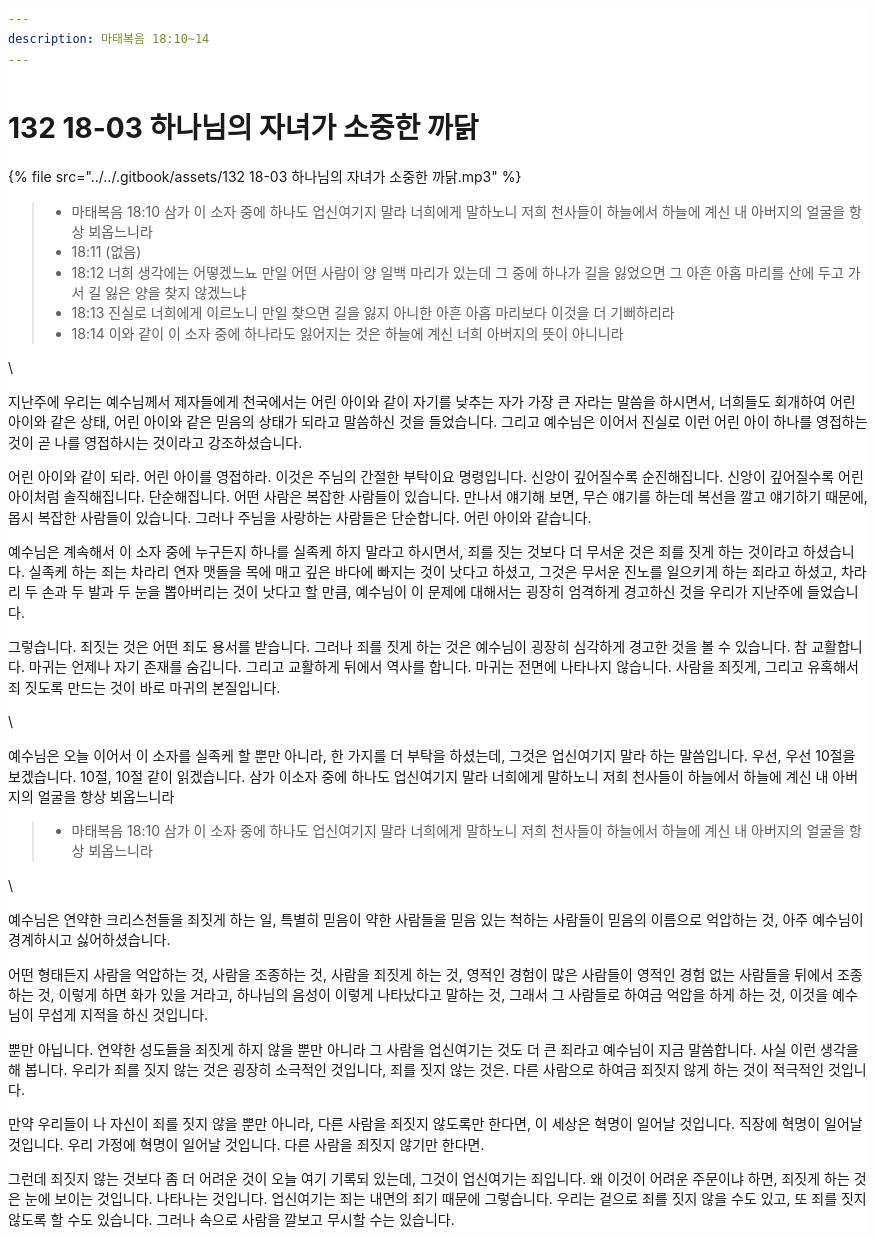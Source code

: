 ```yaml
---
description: 마태복음 18:10~14
---
```


# 132 18-03 하나님의 자녀가 소중한 까닭

{% file src="../../.gitbook/assets/132 18-03 하나님의 자녀가 소중한 까닭.mp3" %}



> * 마태복음 18:10 삼가 이 소자 중에 하나도 업신여기지 말라 너희에게 말하노니 저희 천사들이 하늘에서 하늘에 계신 내 아버지의 얼굴을 항상 뵈옵느니라
> * 18:11 (없음)
> * 18:12 너희 생각에는 어떻겠느뇨 만일 어떤 사람이 양 일백 마리가 있는데 그 중에 하나가 길을 잃었으면 그 아흔 아홉 마리를 산에 두고 가서 길 잃은 양을 찾지 않겠느냐
> * 18:13 진실로 너희에게 이르노니 만일 찾으면 길을 잃지 아니한 아흔 아홉 마리보다 이것을 더 기뻐하리라
> * 18:14 이와 같이 이 소자 중에 하나라도 잃어지는 것은 하늘에 계신 너희 아버지의 뜻이 아니니라

\


지난주에 우리는 예수님께서 제자들에게 천국에서는 어린 아이와 같이 자기를 낮추는 자가 가장 큰 자라는 말씀을 하시면서, 너희들도 회개하여 어린 아이와 같은 상태, 어린 아이와 같은 믿음의 상태가 되라고 말씀하신 것을 들었습니다. 그리고 예수님은 이어서 진실로 이런 어린 아이 하나를 영접하는 것이 곧 나를 영접하시는 것이라고 강조하셨습니다.

어린 아이와 같이 되라. 어린 아이를 영접하라. 이것은 주님의 간절한 부탁이요 명령입니다. 신앙이 깊어질수록 순진해집니다. 신앙이 깊어질수록 어린아이처럼 솔직해집니다. 단순해집니다. 어떤 사람은 복잡한 사람들이 있습니다. 만나서 얘기해 보면, 무슨 얘기를 하는데 복선을 깔고 얘기하기 때문에, 몹시 복잡한 사람들이 있습니다. 그러나 주님을 사랑하는 사람들은 단순합니다. 어린 아이와 같습니다.

예수님은 계속해서 이 소자 중에 누구든지 하나를 실족케 하지 말라고 하시면서, 죄를 짓는 것보다 더 무서운 것은 죄를 짓게 하는 것이라고 하셨습니다. 실족케 하는 죄는 차라리 연자 맷돌을 목에 매고 깊은 바다에 빠지는 것이 낫다고 하셨고, 그것은 무서운 진노를 일으키게 하는 죄라고 하셨고, 차라리 두 손과 두 발과 두 눈을 뽑아버리는 것이 낫다고 할 만큼, 예수님이 이 문제에 대해서는 굉장히 엄격하게 경고하신 것을 우리가 지난주에 들었습니다.

그렇습니다. 죄짓는 것은 어떤 죄도 용서를 받습니다. 그러나 죄를 짓게 하는 것은 예수님이 굉장히 심각하게 경고한 것을 볼 수 있습니다. 참 교활합니다. 마귀는 언제나 자기 존재를 숨깁니다. 그리고 교활하게 뒤에서 역사를 합니다. 마귀는 전면에 나타나지 않습니다. 사람을 죄짓게, 그리고 유혹해서 죄 짓도록 만드는 것이 바로 마귀의 본질입니다.

\


예수님은 오늘 이어서 이 소자를 실족케 할 뿐만 아니라, 한 가지를 더 부탁을 하셨는데, 그것은 업신여기지 말라 하는 말씀입니다. 우선, 우선 10절을 보겠습니다. 10절, 10절 같이 읽겠습니다. 삼가 이소자 중에 하나도 업신여기지 말라 너희에게 말하노니 저희 천사들이 하늘에서 하늘에 계신 내 아버지의 얼굴을 항상 뵈옵느니라

> * 마태복음 18:10 삼가 이 소자 중에 하나도 업신여기지 말라 너희에게 말하노니 저희 천사들이 하늘에서 하늘에 계신 내 아버지의 얼굴을 항상 뵈옵느니라

\


예수님은 연약한 크리스천들을 죄짓게 하는 일, 특별히 믿음이 약한 사람들을 믿음 있는 척하는 사람들이 믿음의 이름으로 억압하는 것, 아주 예수님이 경계하시고 싫어하셨습니다.

어떤 형태든지 사람을 억압하는 것, 사람을 조종하는 것, 사람을 죄짓게 하는 것, 영적인 경험이 많은 사람들이 영적인 경험 없는 사람들을 뒤에서 조종하는 것, 이렇게 하면 화가 있을 거라고, 하나님의 음성이 이렇게 나타났다고 말하는 것, 그래서 그 사람들로 하여금 억압을 하게 하는 것, 이것을 예수님이 무섭게 지적을 하신 것입니다.

뿐만 아닙니다. 연약한 성도들을 죄짓게 하지 않을 뿐만 아니라 그 사람을 업신여기는 것도 더 큰 죄라고 예수님이 지금 말씀합니다. 사실 이런 생각을 해 봅니다. 우리가 죄를 짓지 않는 것은 굉장히 소극적인 것입니다, 죄를 짓지 않는 것은. 다른 사람으로 하여금 죄짓지 않게 하는 것이 적극적인 것입니다.

만약 우리들이 나 자신이 죄를 짓지 않을 뿐만 아니라, 다른 사람을 죄짓지 않도록만 한다면, 이 세상은 혁명이 일어날 것입니다. 직장에 혁명이 일어날 것입니다. 우리 가정에 혁명이 일어날 것입니다. 다른 사람을 죄짓지 않기만 한다면.

그런데 죄짓지 않는 것보다 좀 더 어려운 것이 오늘 여기 기록되 있는데, 그것이 업신여기는 죄입니다. 왜 이것이 어려운 주문이냐 하면, 죄짓게 하는 것은 눈에 보이는 것입니다. 나타나는 것입니다. 업신여기는 죄는 내면의 죄기 때문에 그렇습니다. 우리는 겉으로 죄를 짓지 않을 수도 있고, 또 죄를 짓지 않도록 할 수도 있습니다. 그러나 속으로 사람을 깔보고 무시할 수는 있습니다.
